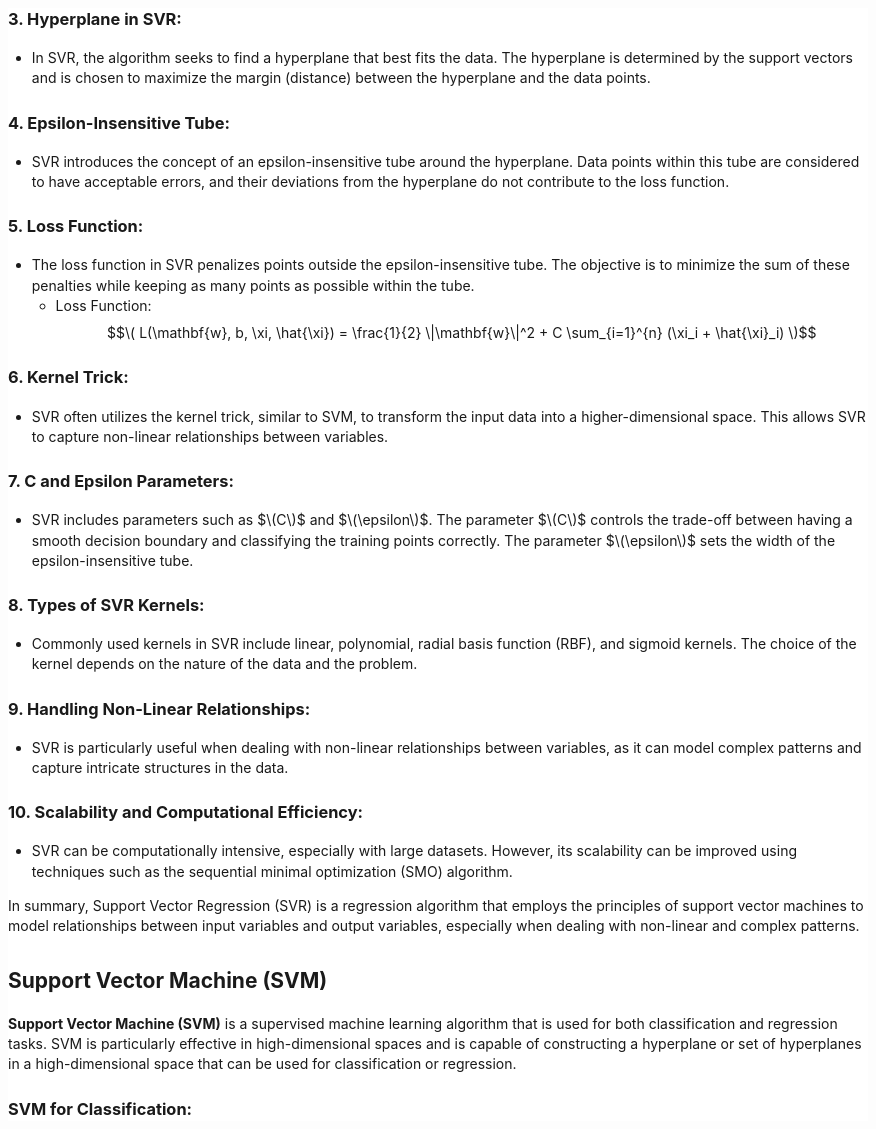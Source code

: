 ### 3. Hyperplane in SVR:
- In SVR, the algorithm seeks to find a hyperplane that best fits the data. The hyperplane is determined by the support vectors and is chosen to maximize the margin (distance) between the hyperplane and the data points.

### 4. Epsilon-Insensitive Tube:
- SVR introduces the concept of an epsilon-insensitive tube around the hyperplane. Data points within this tube are considered to have acceptable errors, and their deviations from the hyperplane do not contribute to the loss function.

### 5. Loss Function:
- The loss function in SVR penalizes points outside the epsilon-insensitive tube. The objective is to minimize the sum of these penalties while keeping as many points as possible within the tube.
  - Loss Function: $$\( L(\mathbf{w}, b, \xi, \hat{\xi}) = \frac{1}{2} \|\mathbf{w}\|^2 + C \sum_{i=1}^{n} (\xi_i + \hat{\xi}_i) \)$$

### 6. Kernel Trick:
- SVR often utilizes the kernel trick, similar to SVM, to transform the input data into a higher-dimensional space. This allows SVR to capture non-linear relationships between variables.

### 7. C and Epsilon Parameters:
- SVR includes parameters such as $\(C\)$ and $\(\epsilon\)$. The parameter $\(C\)$ controls the trade-off between having a smooth decision boundary and classifying the training points correctly. The parameter $\(\epsilon\)$ sets the width of the epsilon-insensitive tube.

### 8. Types of SVR Kernels:
- Commonly used kernels in SVR include linear, polynomial, radial basis function (RBF), and sigmoid kernels. The choice of the kernel depends on the nature of the data and the problem.

### 9. Handling Non-Linear Relationships:
- SVR is particularly useful when dealing with non-linear relationships between variables, as it can model complex patterns and capture intricate structures in the data.

### 10. Scalability and Computational Efficiency:
- SVR can be computationally intensive, especially with large datasets. However, its scalability can be improved using techniques such as the sequential minimal optimization (SMO) algorithm.

In summary, Support Vector Regression (SVR) is a regression algorithm that employs the principles of support vector machines to model relationships between input variables and output variables, especially when dealing with non-linear and complex patterns.


## Support Vector Machine (SVM)

**Support Vector Machine (SVM)** is a supervised machine learning algorithm that is used for both classification and regression tasks. SVM is particularly effective in high-dimensional spaces and is capable of constructing a hyperplane or set of hyperplanes in a high-dimensional space that can be used for classification or regression.

### SVM for Classification:
